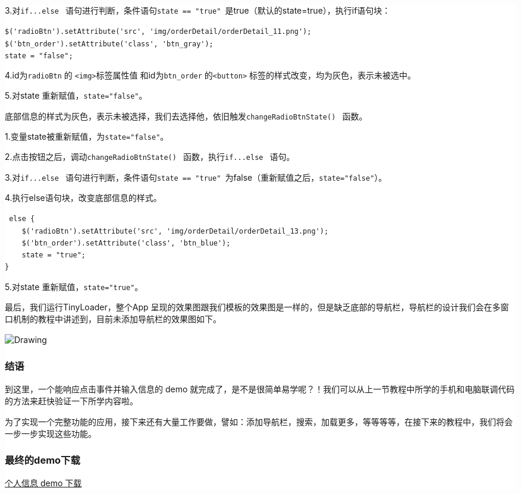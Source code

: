 3.对`if...else ` 语句进行判断，条件语句`state == "true" `是true（默认的state=true），执行if语句块：
    
    $('radioBtn').setAttribute('src', 'img/orderDetail/orderDetail_11.png');
    $('btn_order').setAttribute('class', 'btn_gray');
    state = "false";

4.id为`radioBtn` 的 `<img>`标签属性值 和id为`btn_order` 的`<button>` 标签的样式改变，均为灰色，表示未被选中。

5.对state 重新赋值，`state="false"`。

底部信息的样式为灰色，表示未被选择，我们去选择他，依旧触发`changeRadioBtnState() ` 函数。

1.变量state被重新赋值，为`state="false"`。

2.点击按钮之后，调动`changeRadioBtnState() ` 函数，执行`if...else ` 语句。

3.对`if...else ` 语句进行判断，条件语句`state == "true" `为false（重新赋值之后，`state="false"`）。

4.执行else语句块，改变底部信息的样式。

     else {
        $('radioBtn').setAttribute('src', 'img/orderDetail/orderDetail_13.png');
        $('btn_order').setAttribute('class', 'btn_blue');
        state = "true";
    }

5.对state 重新赋值，`state="true"`。

最后，我们运行TinyLoader，整个App 呈现的效果图跟我们模板的效果图是一样的，但是缺乏底部的导航栏，导航栏的设计我们会在多窗口机制的教程中讲述到，目前未添加导航栏的效果图如下。

<img src="%base_url%/guide/guide07.png" width = "350"  alt="Drawing" />

### 结语 ###

到这里，一个能响应点击事件并输入信息的 demo 就完成了，是不是很简单易学呢？！我们可以从上一节教程中所学的手机和电脑联调代码的方法来赶快验证一下所学内容啦。

为了实现一个完整功能的应用，接下来还有大量工作要做，譬如：添加导航栏，搜索，加载更多，等等等等，在接下来的教程中，我们将会一步一步实现这些功能。


### 最终的demo下载 ###

[个人信息 demo 下载](%base_url%/template\myInfo\myInfo1\myInfo1.zip "点我下载")